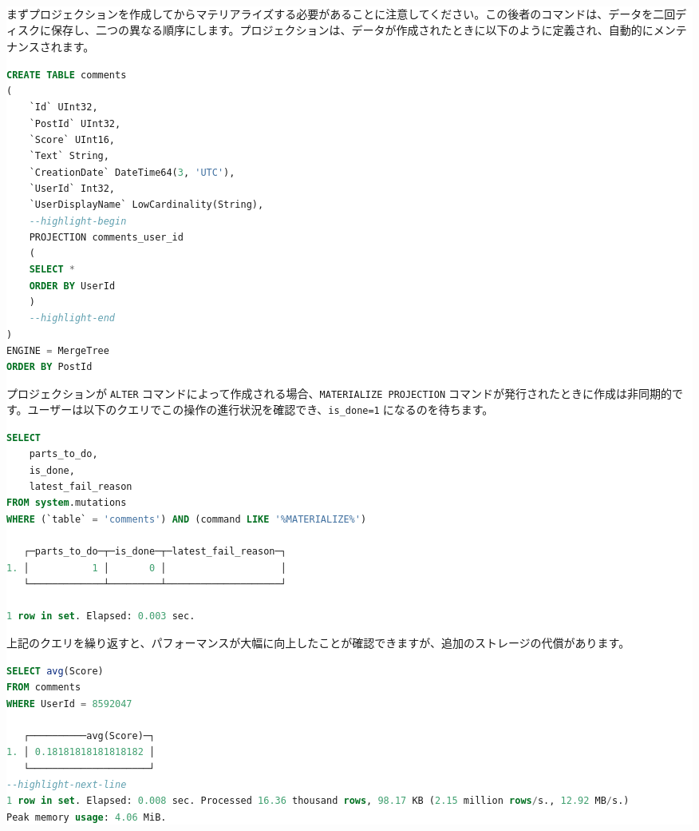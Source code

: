 まずプロジェクションを作成してからマテリアライズする必要があることに注意してください。この後者のコマンドは、データを二回ディスクに保存し、二つの異なる順序にします。プロジェクションは、データが作成されたときに以下のように定義され、自動的にメンテナンスされます。

```sql
CREATE TABLE comments
(
    `Id` UInt32,
    `PostId` UInt32,
    `Score` UInt16,
    `Text` String,
    `CreationDate` DateTime64(3, 'UTC'),
    `UserId` Int32,
    `UserDisplayName` LowCardinality(String),
    --highlight-begin
    PROJECTION comments_user_id
    (
    SELECT *
    ORDER BY UserId
    )
    --highlight-end
)
ENGINE = MergeTree
ORDER BY PostId
```

プロジェクションが `ALTER` コマンドによって作成される場合、`MATERIALIZE PROJECTION` コマンドが発行されたときに作成は非同期的です。ユーザーは以下のクエリでこの操作の進行状況を確認でき、`is_done=1` になるのを待ちます。

```sql
SELECT
    parts_to_do,
    is_done,
    latest_fail_reason
FROM system.mutations
WHERE (`table` = 'comments') AND (command LIKE '%MATERIALIZE%')

   ┌─parts_to_do─┬─is_done─┬─latest_fail_reason─┐
1. │           1 │       0 │                    │
   └─────────────┴─────────┴────────────────────┘

1 row in set. Elapsed: 0.003 sec.
```

上記のクエリを繰り返すと、パフォーマンスが大幅に向上したことが確認できますが、追加のストレージの代償があります。

```sql
SELECT avg(Score)
FROM comments
WHERE UserId = 8592047

   ┌──────────avg(Score)─┐
1. │ 0.18181818181818182 │
   └─────────────────────┘
--highlight-next-line
1 row in set. Elapsed: 0.008 sec. Processed 16.36 thousand rows, 98.17 KB (2.15 million rows/s., 12.92 MB/s.)
Peak memory usage: 4.06 MiB.
```
